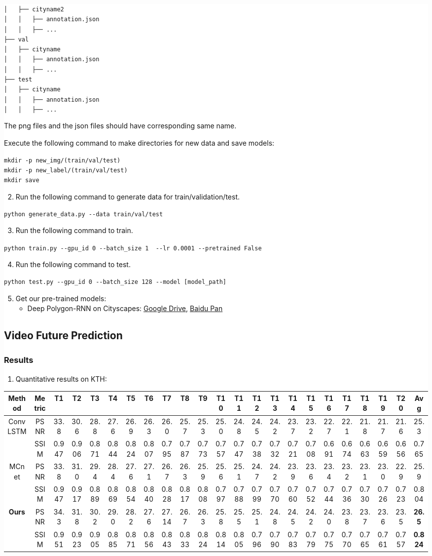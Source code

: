 ```
│   ├── cityname2
│   │   ├── annotation.json
│   │   ├── ...
├── val
│   ├── cityname
│   │   ├── annotation.json
│   │   ├── ...
├── test
│   ├── cityname
│   │   ├── annotation.json
│   │   ├── ...
```

The png files and the json files should have corresponding same name.

Execute the following command to make directories for new data and save models:

```
mkdir -p new_img/(train/val/test)
mkdir -p new_label/(train/val/test)
mkdir save
```

2. Run the following command to generate data for train/validation/test.

```
python generate_data.py --data train/val/test
```

3. Run the following command to train.

```
python train.py --gpu_id 0 --batch_size 1  --lr 0.0001 --pretrained False
```

4. Run the following command to test.

```
python test.py --gpu_id 0 --batch_size 128 --model [model_path]
```

5. Get our pre-trained models: 
   - Deep Polygon-RNN on Cityscapes: [Google Drive](https://drive.google.com/open?id=1O5XNWdj7lkyiA0boR-RuN4zGxO6OHQ6y), [Baidu Pan](https://pan.baidu.com/s/1QkKW3YdLrpzKk6RMXPGWiQ)

## Video Future Prediction

### Results

1. Quantitative results on KTH:

|  Method  | Metric |  T1   |  T2   |  T3   |  T4   |  T5   |  T6   |  T7   |  T8   |  T9   |  T10  |  T11  |  T12  |  T13  |  T14  |  T15  |  T16  |  T17  |  T18  |  T19  |  T20  |    Avg    |
| :------: | :----: | :---: | :---: | :---: | :---: | :---: | :---: | :---: | :---: | :---: | :---: | :---: | :---: | :---: | :---: | :---: | :---: | :---: | :---: | :---: | :---: | :-------: |
| ConvLSTM |  PSNR  | 33.8  | 30.6  | 28.8  | 27.6  | 26.9  | 26.3  | 26.0  | 25.7  | 25.3  | 25.0  | 24.8  | 24.5  | 24.2  | 23.7  | 23.2  | 22.7  | 22.1  | 21.8  | 21.7  | 21.6  |   25.3    |
|          |  SSIM  | 0.947 | 0.906 | 0.871 | 0.844 | 0.824 | 0.807 | 0.795 | 0.787 | 0.773 | 0.757 | 0.747 | 0.738 | 0.732 | 0.721 | 0.708 | 0.691 | 0.674 | 0.663 | 0.659 | 0.656 |   0.765   |
|  MCnet   |  PSNR  | 33.8  | 31.0  | 29.4  | 28.4  | 27.6  | 27.1  | 26.7  | 26.3  | 25.9  | 25.6  | 25.1  | 24.7  | 24.2  | 23.9  | 23.6  | 23.4  | 23.2  | 23.1  | 23.0  | 22.9  |   25.9    |
|          |  SSIM  | 0.947 | 0.917 | 0.889 | 0.869 | 0.854 | 0.840 | 0.828 | 0.817 | 0.808 | 0.797 | 0.788 | 0.799 | 0.770 | 0.760 | 0.752 | 0.744 | 0.736 | 0.730 | 0.726 | 0.723 |   0.804   |
| **Ours** |  PSNR  | 34.3  | 31.8  | 30.2  | 29.0  | 28.2  | 27.6  | 27.14 | 26.7  | 26.3  | 25.8  | 25.5  | 25.1  | 24.8  | 24.5  | 24.2  | 24.0  | 23.8  | 23.7  | 23.6  | 23.5  | **26.5**  |
|          |  SSIM  | 0.951 | 0.923 | 0.905 | 0.885 | 0.871 | 0.856 | 0.843 | 0.833 | 0.824 | 0.814 | 0.805 | 0.796 | 0.790 | 0.783 | 0.779 | 0.775 | 0.770 | 0.765 | 0.761 | 0.757 | **0.824** |
